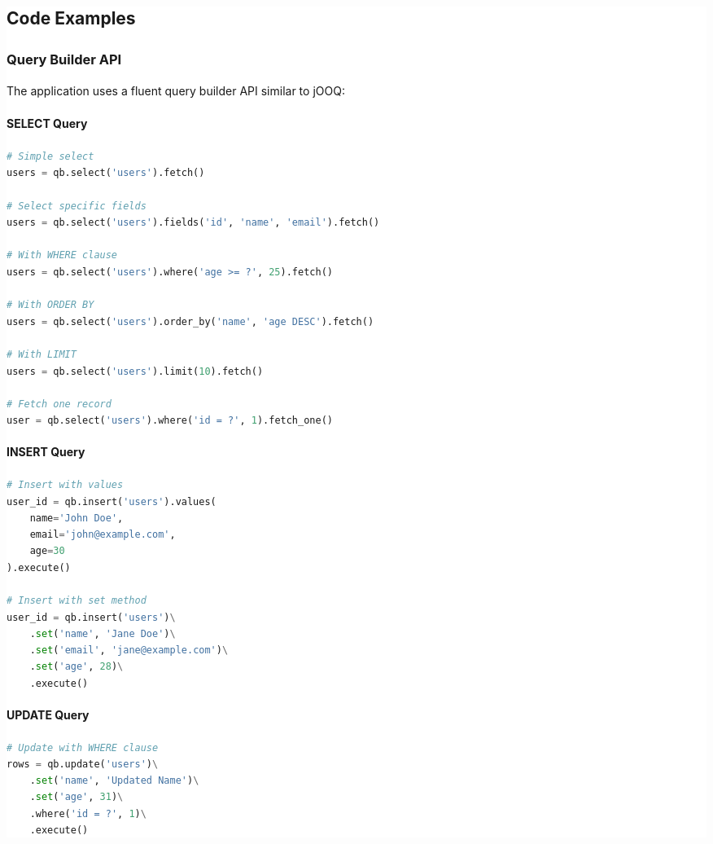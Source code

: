 ## Code Examples

### Query Builder API

The application uses a fluent query builder API similar to jOOQ:

#### SELECT Query
```python
# Simple select
users = qb.select('users').fetch()

# Select specific fields
users = qb.select('users').fields('id', 'name', 'email').fetch()

# With WHERE clause
users = qb.select('users').where('age >= ?', 25).fetch()

# With ORDER BY
users = qb.select('users').order_by('name', 'age DESC').fetch()

# With LIMIT
users = qb.select('users').limit(10).fetch()

# Fetch one record
user = qb.select('users').where('id = ?', 1).fetch_one()
```

#### INSERT Query
```python
# Insert with values
user_id = qb.insert('users').values(
    name='John Doe',
    email='john@example.com',
    age=30
).execute()

# Insert with set method
user_id = qb.insert('users')\
    .set('name', 'Jane Doe')\
    .set('email', 'jane@example.com')\
    .set('age', 28)\
    .execute()
```

#### UPDATE Query
```python
# Update with WHERE clause
rows = qb.update('users')\
    .set('name', 'Updated Name')\
    .set('age', 31)\
    .where('id = ?', 1)\
    .execute()
```
